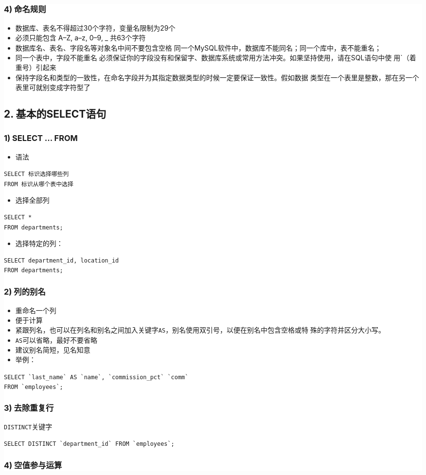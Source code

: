 ### 4) 命名规则

* 数据库、表名不得超过30个字符，变量名限制为29个 
* 必须只能包含 A–Z, a–z, 0–9, _ 共63个字符 
* 数据库名、表名、字段名等对象名中间不要包含空格 同一个MySQL软件中，数据库不能同名；同一个库中，表不能重名；
* 同一个表中，字段不能重名 必须保证你的字段没有和保留字、数据库系统或常用方法冲突。如果坚持使用，请在SQL语句中使 用`（着重号）引起来 
* 保持字段名和类型的一致性，在命名字段并为其指定数据类型的时候一定要保证一致性。假如数据 类型在一个表里是整数，那在另一个表里可就别变成字符型了

## 2. 基本的SELECT语句

### 1) SELECT ... FROM

* 语法

```mysql
SELECT 标识选择哪些列
FROM 标识从哪个表中选择
```

* 选择全部列

```mysql
SELECT *
FROM departments;
```

* 选择特定的列：

```mysql
SELECT department_id, location_id
FROM departments;
```

### 2) 列的别名

* 重命名一个列 
* 便于计算
* 紧跟列名，也可以在列名和别名之间加入关键字`AS`，别名使用双引号，以便在别名中包含空格或特 殊的字符并区分大小写。 
* `AS`可以省略，最好不要省略
* 建议别名简短，见名知意
* 举例：

```mysql
SELECT `last_name` AS `name`, `commission_pct` `comm`
FROM `employees`;
```

### 3) 去除重复行

`DISTINCT`关键字

```mysql
SELECT DISTINCT `department_id` FROM `employees`;
```

### 4) 空值参与运算

